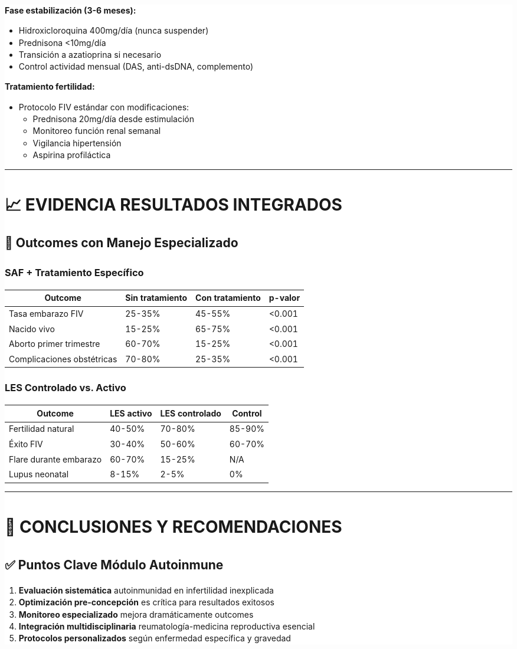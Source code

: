 **Fase estabilización (3-6 meses):**
- Hidroxicloroquina 400mg/día (nunca suspender)
- Prednisona <10mg/día
- Transición a azatioprina si necesario
- Control actividad mensual (DAS, anti-dsDNA, complemento)

**Tratamiento fertilidad:**
- Protocolo FIV estándar con modificaciones:
  - Prednisona 20mg/día desde estimulación
  - Monitoreo función renal semanal
  - Vigilancia hipertensión
  - Aspirina profiláctica

---

# 📈 EVIDENCIA RESULTADOS INTEGRADOS

## 🎯 Outcomes con Manejo Especializado

### SAF + Tratamiento Específico
| Outcome | Sin tratamiento | Con tratamiento | p-valor |
|---------|----------------|----------------|---------|
| Tasa embarazo FIV | 25-35% | 45-55% | <0.001 |
| Nacido vivo | 15-25% | 65-75% | <0.001 |
| Aborto primer trimestre | 60-70% | 15-25% | <0.001 |
| Complicaciones obstétricas | 70-80% | 25-35% | <0.001 |

### LES Controlado vs. Activo
| Outcome | LES activo | LES controlado | Control |
|---------|------------|----------------|---------|
| Fertilidad natural | 40-50% | 70-80% | 85-90% |
| Éxito FIV | 30-40% | 50-60% | 60-70% |
| Flare durante embarazo | 60-70% | 15-25% | N/A |
| Lupus neonatal | 8-15% | 2-5% | 0% |

---

# 🎯 CONCLUSIONES Y RECOMENDACIONES

## ✅ Puntos Clave Módulo Autoinmune

1. **Evaluación sistemática** autoinmunidad en infertilidad inexplicada
2. **Optimización pre-concepción** es crítica para resultados exitosos
3. **Monitoreo especializado** mejora dramáticamente outcomes
4. **Integración multidisciplinaria** reumatología-medicina reproductiva esencial
5. **Protocolos personalizados** según enfermedad específica y gravedad
